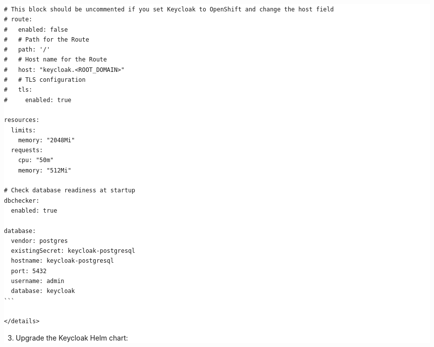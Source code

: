     # This block should be uncommented if you set Keycloak to OpenShift and change the host field
    # route:
    #   enabled: false
    #   # Path for the Route
    #   path: '/'
    #   # Host name for the Route
    #   host: "keycloak.<ROOT_DOMAIN>"
    #   # TLS configuration
    #   tls:
    #     enabled: true

    resources:
      limits:
        memory: "2048Mi"
      requests:
        cpu: "50m"
        memory: "512Mi"

    # Check database readiness at startup
    dbchecker:
      enabled: true

    database:
      vendor: postgres
      existingSecret: keycloak-postgresql
      hostname: keycloak-postgresql
      port: 5432
      username: admin
      database: keycloak
    ```

    </details>

3. Upgrade the Keycloak Helm chart:
